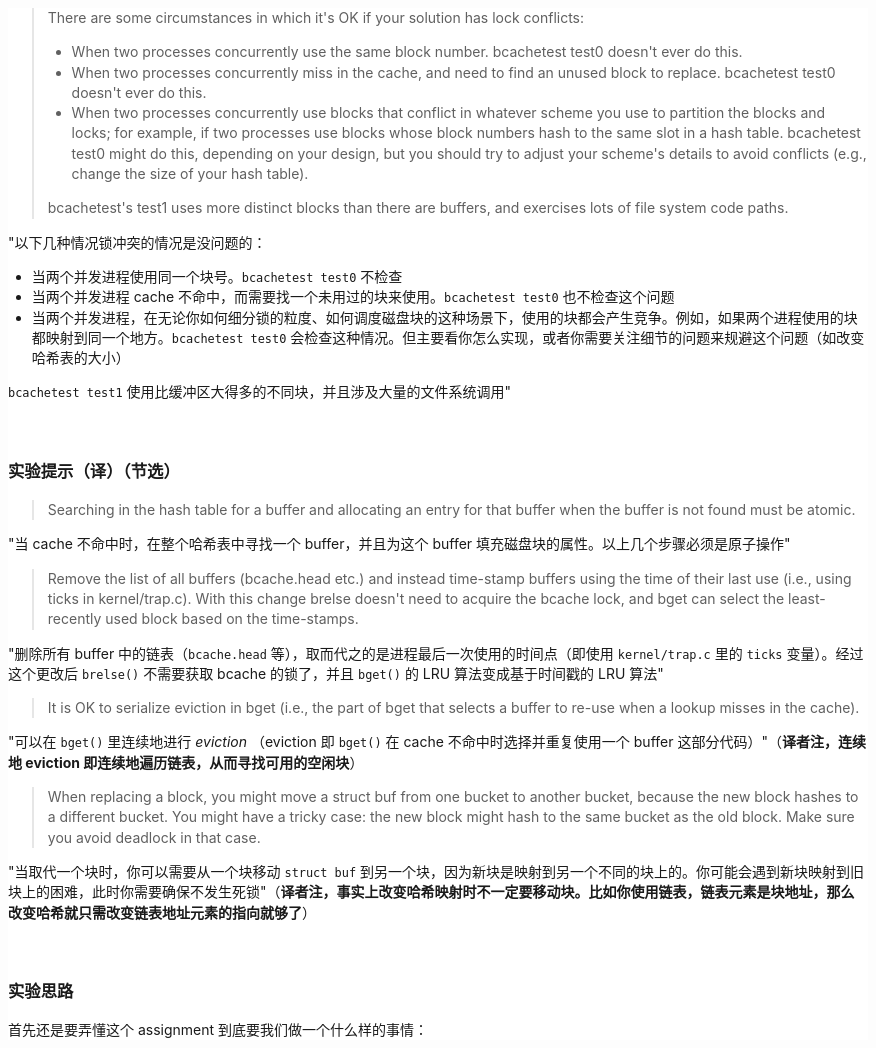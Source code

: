 > There are some circumstances in which it's OK if your solution has lock conflicts:
>
> - When two processes concurrently use the same block number. bcachetest test0 doesn't ever do this.
> - When two processes concurrently miss in the cache, and need to find an unused block to replace. bcachetest test0 doesn't ever do this.
> - When two processes concurrently use blocks that conflict in whatever scheme you use to partition the blocks and locks; for example, if two processes use blocks whose block numbers hash to the same slot in a hash table. bcachetest test0 might do this, depending on your design, but you should try to adjust your scheme's details to avoid conflicts (e.g., change the size of your hash table).
>  
> bcachetest's test1 uses more distinct blocks than there are buffers, and exercises lots of file system code paths.

"以下几种情况锁冲突的情况是没问题的：

- 当两个并发进程使用同一个块号。`bcachetest test0` 不检查
- 当两个并发进程 cache 不命中，而需要找一个未用过的块来使用。`bcachetest test0` 也不检查这个问题
- 当两个并发进程，在无论你如何细分锁的粒度、如何调度磁盘块的这种场景下，使用的块都会产生竞争。例如，如果两个进程使用的块都映射到同一个地方。`bcachetest test0` 会检查这种情况。但主要看你怎么实现，或者你需要关注细节的问题来规避这个问题（如改变哈希表的大小）

`bcachetest test1` 使用比缓冲区大得多的不同块，并且涉及大量的文件系统调用"

<br>

### 实验提示（译）（节选）

> Searching in the hash table for a buffer and allocating an entry for that buffer when the buffer is not found must be atomic.

"当 cache 不命中时，在整个哈希表中寻找一个 buffer，并且为这个 buffer 填充磁盘块的属性。以上几个步骤必须是原子操作"

> Remove the list of all buffers (bcache.head etc.) and instead time-stamp buffers using the time of their last use (i.e., using ticks in kernel/trap.c). With this change brelse doesn't need to acquire the bcache lock, and bget can select the least-recently used block based on the time-stamps.

"删除所有 buffer 中的链表（`bcache.head` 等），取而代之的是进程最后一次使用的时间点（即使用 `kernel/trap.c` 里的 `ticks` 变量）。经过这个更改后 `brelse()` 不需要获取 bcache 的锁了，并且 `bget()` 的 LRU 算法变成基于时间戳的 LRU 算法"

> It is OK to serialize eviction in bget (i.e., the part of bget that selects a buffer to re-use when a lookup misses in the cache).

"可以在 `bget()` 里连续地进行 *eviction* （eviction 即 `bget()` 在 cache 不命中时选择并重复使用一个 buffer 这部分代码）"（**译者注，连续地 eviction 即连续地遍历链表，从而寻找可用的空闲块**）

> When replacing a block, you might move a struct buf from one bucket to another bucket, because the new block hashes to a different bucket. You might have a tricky case: the new block might hash to the same bucket as the old block. Make sure you avoid deadlock in that case.

"当取代一个块时，你可以需要从一个块移动 `struct buf` 到另一个块，因为新块是映射到另一个不同的块上的。你可能会遇到新块映射到旧块上的困难，此时你需要确保不发生死锁"（**译者注，事实上改变哈希映射时不一定要移动块。比如你使用链表，链表元素是块地址，那么改变哈希就只需改变链表地址元素的指向就够了**）

<br>

### 实验思路

首先还是要弄懂这个 assignment 到底要我们做一个什么样的事情：
